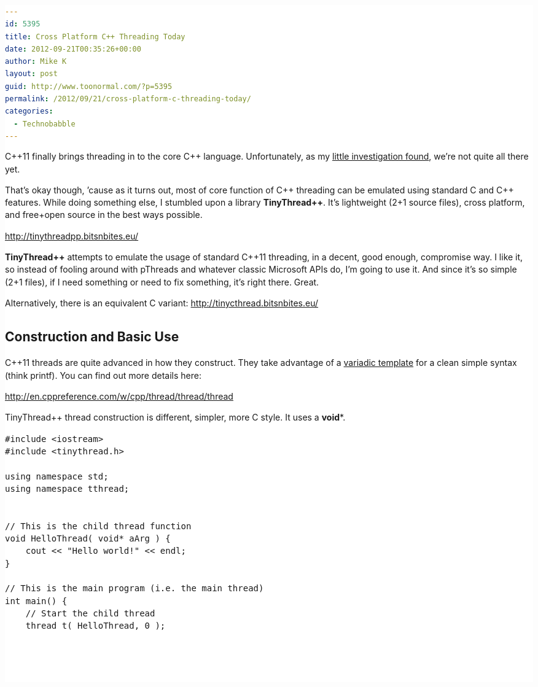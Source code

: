 ```yaml
---
id: 5395
title: Cross Platform C++ Threading Today
date: 2012-09-21T00:35:26+00:00
author: Mike K
layout: post
guid: http://www.toonormal.com/?p=5395
permalink: /2012/09/21/cross-platform-c-threading-today/
categories:
  - Technobabble
---
```

C++11 finally brings threading in to the core C++ language. Unfortunately, as my [little investigation found](/2012/08/25/practical-c11-support-for-game-developers/), we&#8217;re not quite all there yet.

That&#8217;s okay though, &#8217;cause as it turns out, most of core function of C++ threading can be emulated using standard C and C++ features. While doing something else, I stumbled upon a library **TinyThread++**. It&#8217;s lightweight (2+1 source files), cross platform, and free+open source in the best ways possible.

<http://tinythreadpp.bitsnbites.eu/>

**TinyThread++** attempts to emulate the usage of standard C++11 threading, in a decent, good enough, compromise way. I like it, so instead of fooling around with pThreads and whatever classic Microsoft APIs do, I&#8217;m going to use it. And since it&#8217;s so simple (2+1 files), if I need something or need to fix something, it&#8217;s right there. Great.

Alternatively, there is an equivalent C variant: <http://tinycthread.bitsnbites.eu/>



## Construction and Basic Use

C++11 threads are quite advanced in how they construct. They take advantage of a [variadic template](http://en.wikipedia.org/wiki/Variadic_function) for a clean simple syntax (think printf). You can find out more details here:

<http://en.cppreference.com/w/cpp/thread/thread/thread>

TinyThread++ thread construction is different, simpler, more C style. It uses a **void***.

<pre class="lang:c++ decode:true " title="Hello World code borrowed from TinyThread++ docs" >#include &lt;iostream&gt;
#include &lt;tinythread.h&gt;

using namespace std;
using namespace tthread;


// This is the child thread function
void HelloThread( void* aArg ) {
	cout &lt;&lt; "Hello world!" &lt;&lt; endl;
}

// This is the main program (i.e. the main thread)
int main() {
	// Start the child thread
	thread t( HelloThread, 0 );
	
